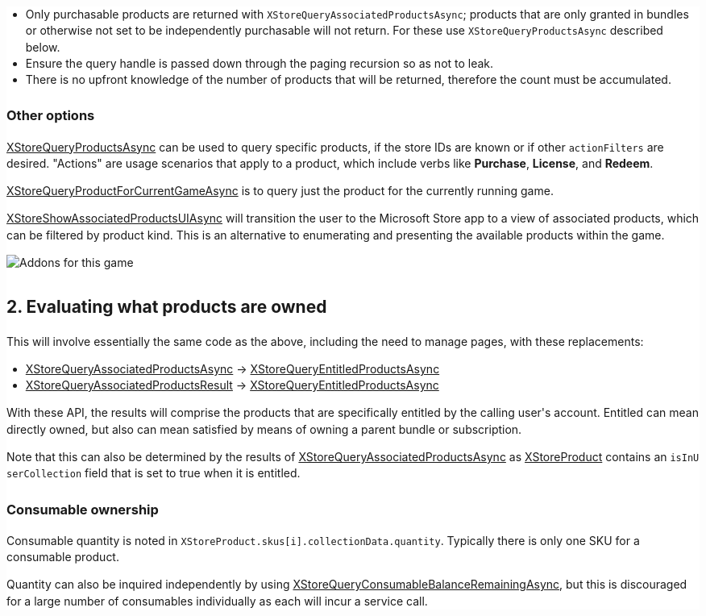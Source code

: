 - Only purchasable products are returned with `XStoreQueryAssociatedProductsAsync`; products that are only granted in bundles or otherwise not set to be independently purchasable will not return.
For these use `XStoreQueryProductsAsync` described below.
- Ensure the query handle is passed down through the paging recursion so as not to leak.
- There is no upfront knowledge of the number of products that will be returned, therefore the count must be accumulated.

### Other options

[XStoreQueryProductsAsync](../../reference/system/xstore/functions/xstorequeryproductsasync.md) can be used to query specific products, if the store IDs are known or if other `actionFilters` are desired. "Actions" are usage scenarios that apply to a product, which include verbs like **Purchase**, **License**, and **Redeem**.

[XStoreQueryProductForCurrentGameAsync](../../reference/system/xstore/functions/xstorequeryproductforcurrentgameasync.md) is to query just the product for the currently running game.

[XStoreShowAssociatedProductsUIAsync](../../reference/system/xstore/functions/xstoreshowassociatedproductsuiasync.md) will transition the user to the Microsoft Store app to a view of associated products, which can be filtered by product kind. 
This is an alternative to enumerating and presenting the available products within the game.

![Addons for this game](../../../../resources/gamecore/secure/images/en-us/xstore/addonsforthisgame.png)

## 2. Evaluating what products are owned

This will involve essentially the same code as the above, including the need to manage pages, with these replacements:

- [XStoreQueryAssociatedProductsAsync](../../reference/system/xstore/functions/xstorequeryassociatedproductsasync.md) &#8594; [XStoreQueryEntitledProductsAsync](../../reference/system/xstore/functions/xstorequeryentitledproductsasync.md)
- [XStoreQueryAssociatedProductsResult](../../reference/system/xstore/functions/xstorequeryassociatedproductsresult.md) &#8594; [XStoreQueryEntitledProductsAsync](../../reference/system/xstore/functions/xstorequeryentitledproductsresult.md)

With these API, the results will comprise the products that are specifically entitled by the calling user's account. 
Entitled can mean directly owned, but also can mean satisfied by means of owning a parent bundle or subscription.

Note that this can also be determined by the results of [XStoreQueryAssociatedProductsAsync](../../reference/system/xstore/functions/xstorequeryassociatedproductsasync.md) as [XStoreProduct](../../reference/system/xstore/structs/xstoreproduct.md) contains an `isInUserCollection` field that is set to true when it is entitled.

### Consumable ownership

Consumable quantity is noted in `XStoreProduct.skus[i].collectionData.quantity`. 
Typically there is only one SKU for a consumable product.

Quantity can also be inquired independently by using [XStoreQueryConsumableBalanceRemainingAsync](../../reference/system/xstore/functions/xstorequeryconsumablebalanceremainingasync.md), but this is discouraged for a large number of consumables individually as each will incur a service call.
